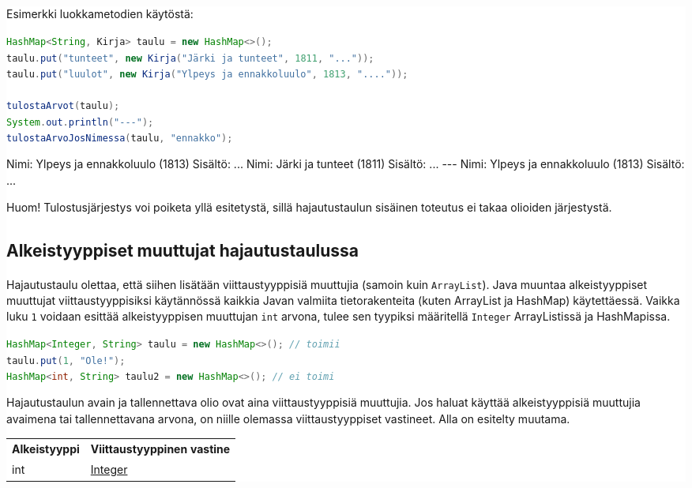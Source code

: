 Esimerkki luokkametodien käytöstä:

```java
HashMap<String, Kirja> taulu = new HashMap<>();
taulu.put("tunteet", new Kirja("Järki ja tunteet", 1811, "..."));
taulu.put("luulot", new Kirja("Ylpeys ja ennakkoluulo", 1813, "...."));

tulostaArvot(taulu);
System.out.println("---");
tulostaArvoJosNimessa(taulu, "ennakko");
```

<sample-output>
Nimi: Ylpeys ja ennakkoluulo (1813)
Sisältö: ...
Nimi: Järki ja tunteet (1811)
Sisältö: ...
---
Nimi: Ylpeys ja ennakkoluulo (1813)
Sisältö: ...
</sample-output>

Huom! Tulostusjärjestys voi poiketa yllä esitetystä, sillä hajautustaulun sisäinen toteutus ei takaa olioiden järjestystä.

</programming-exercise>


## Alkeistyyppiset muuttujat hajautustaulussa

Hajautustaulu olettaa, että siihen lisätään viittaustyyppisiä muuttujia (samoin kuin `ArrayList`). Java muuntaa alkeistyyppiset muuttujat viittaustyyppisiksi käytännössä kaikkia Javan valmiita tietorakenteita (kuten ArrayList ja HashMap) käytettäessä. Vaikka luku `1` voidaan esittää alkeistyyppisen muuttujan `int` arvona, tulee sen tyypiksi määritellä `Integer` ArrayListissä ja HashMapissa.

```java
HashMap<Integer, String> taulu = new HashMap<>(); // toimii
taulu.put(1, "Ole!");
HashMap<int, String> taulu2 = new HashMap<>(); // ei toimi
```

Hajautustaulun avain ja tallennettava olio ovat aina viittaustyyppisiä muuttujia. Jos haluat käyttää alkeistyyppisiä muuttujia avaimena tai tallennettavana arvona, on niille olemassa viittaustyyppiset vastineet. Alla on esitelty muutama.

<table class="table">

  <tr>
    <th>Alkeistyyppi</th>
    <th>Viittaustyyppinen vastine</th>
  </tr>

  <tr>
    <td>int</td>
    <td><a href="http://docs.oracle.com/javase/8/docs/api/java/lang/Integer.html" target="_blank" rel="noopener">Integer</a>
    </td>
  </tr>
